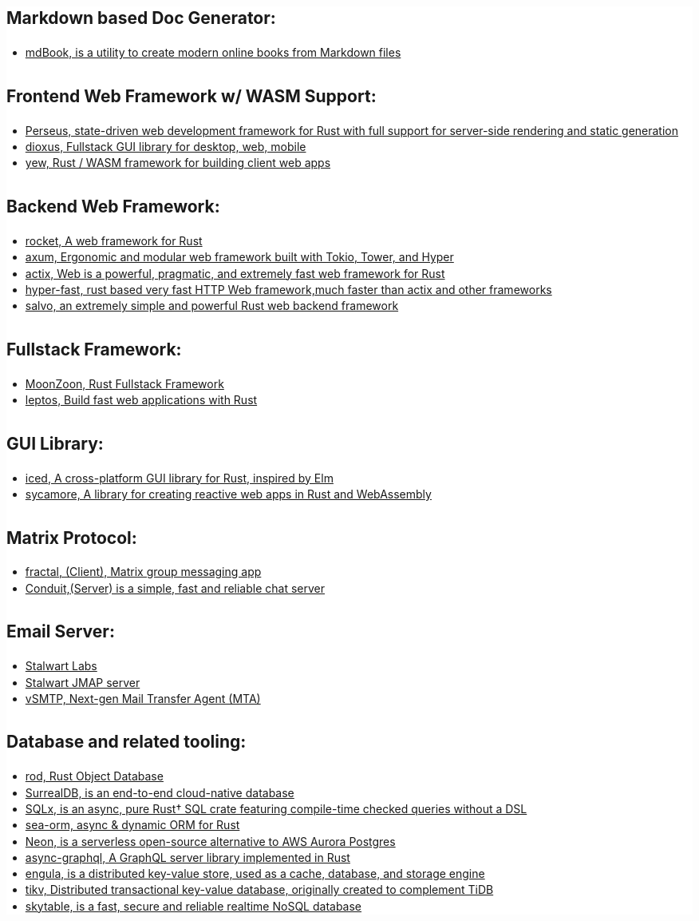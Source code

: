 ## Markdown based Doc Generator:
- [mdBook, is a utility to create modern online books from Markdown files](https://github.com/rust-lang/mdBook)

## Frontend Web Framework w/ WASM Support:
- [Perseus, state-driven web development framework for Rust with full support for server-side rendering and static generation](https://github.com/framesurge/perseus)
- [dioxus, Fullstack GUI library for desktop, web, mobile](https://github.com/dioxuslabs/dioxus)
- [yew, Rust / WASM framework for building client web apps](https://github.com/yewstack/yew)

## Backend Web Framework:
- [rocket, A web framework for Rust](https://github.com/SergioBenitez/Rocket)
- [axum, Ergonomic and modular web framework built with Tokio, Tower, and Hyper](https://github.com/tokio-rs/axum)
- [actix, Web is a powerful, pragmatic, and extremely fast web framework for Rust](https://github.com/actix/actix-web)
- [hyper-fast, rust based very fast HTTP Web framework,much faster than actix and other frameworks](https://github.com/hyper-fast/hyper-fast)
- [salvo, an extremely simple and powerful Rust web backend framework](https://github.com/salvo-rs/salvo)

## Fullstack Framework:
- [MoonZoon, Rust Fullstack Framework](https://github.com/MoonZoon/MoonZoon)
- [leptos, Build fast web applications with Rust](https://github.com/leptos-rs/leptos)

## GUI Library:
- [iced, A cross-platform GUI library for Rust, inspired by Elm](https://github.com/iced-rs/iced)
- [sycamore, A library for creating reactive web apps in Rust and WebAssembly](https://github.com/sycamore-rs/sycamore)

## Matrix Protocol:
- [fractal, (Client), Matrix group messaging app](https://gitlab.gnome.org/GNOME/fractal)
- [Conduit,(Server) is a simple, fast and reliable chat server](https://gitlab.com/famedly/conduit)

## Email Server:
- [Stalwart Labs](https://github.com/stalwartlabs)
- [Stalwart JMAP server](https://github.com/stalwartlabs/jmap-server)
- [vSMTP, Next-gen Mail Transfer Agent (MTA)](https://github.com/viridIT/vSMTP)

## Database and related tooling:
- [rod, Rust Object Database](https://github.com/mmalmi/rod)
- [SurrealDB, is an end-to-end cloud-native database](https://github.com/surrealdb/surrealdb)
- [SQLx, is an async, pure Rust† SQL crate featuring compile-time checked queries without a DSL](https://github.com/launchbadge/sqlx)
- [sea-orm, async & dynamic ORM for Rust](https://github.com/SeaQL/sea-orm)
- [Neon, is a serverless open-source alternative to AWS Aurora Postgres](https://github.com/neondatabase/neon)
- [async-graphql, A GraphQL server library implemented in Rust](https://github.com/async-graphql/async-graphql)
- [engula, is a distributed key-value store, used as a cache, database, and storage engine](https://github.com/engula/engula)
- [tikv, Distributed transactional key-value database, originally created to complement TiDB](https://github.com/tikv/tikv)
- [skytable, is a fast, secure and reliable realtime NoSQL database](https://github.com/skytable/skytable)

